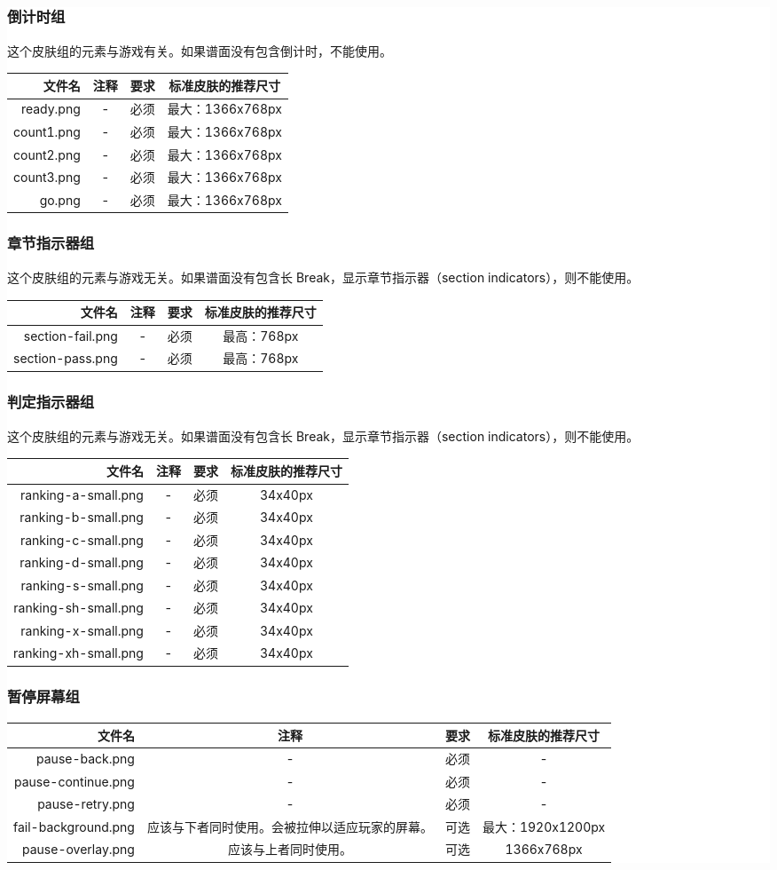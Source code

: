 ### 倒计时组

这个皮肤组的元素与游戏有关。如果谱面没有包含倒计时，不能使用。

|     文件名 | 注释 | 要求 | 标准皮肤的推荐尺寸 |
|-----------:|:----:|:----:|:------------------:|
|  ready.png |  -   | 必须 |  最大：1366x768px  |
| count1.png |  -   | 必须 |  最大：1366x768px  |
| count2.png |  -   | 必须 |  最大：1366x768px  |
| count3.png |  -   | 必须 |  最大：1366x768px  |
|     go.png |  -   | 必须 |  最大：1366x768px  |

### 章节指示器组

这个皮肤组的元素与游戏无关。如果谱面没有包含长 Break，显示章节指示器（section indicators），则不能使用。

|           文件名 | 注释 | 要求 | 标准皮肤的推荐尺寸 |
|-----------------:|:----:|:----:|:------------------:|
| section-fail.png |  -   | 必须 |    最高：768px     |
| section-pass.png |  -   | 必须 |    最高：768px     |

### 判定指示器组

这个皮肤组的元素与游戏无关。如果谱面没有包含长 Break，显示章节指示器（section indicators），则不能使用。

|               文件名 | 注释 | 要求 | 标准皮肤的推荐尺寸 |
|---------------------:|:----:|:----:|:------------------:|
|  ranking-a-small.png |  -   | 必须 |      34x40px       |
|  ranking-b-small.png |  -   | 必须 |      34x40px       |
|  ranking-c-small.png |  -   | 必须 |      34x40px       |
|  ranking-d-small.png |  -   | 必须 |      34x40px       |
|  ranking-s-small.png |  -   | 必须 |      34x40px       |
| ranking-sh-small.png |  -   | 必须 |      34x40px       |
|  ranking-x-small.png |  -   | 必须 |      34x40px       |
| ranking-xh-small.png |  -   | 必须 |      34x40px       |

### 暂停屏幕组

|              文件名 |                      注释                      | 要求 | 标准皮肤的推荐尺寸 |
|--------------------:|:----------------------------------------------:|:----:|:------------------:|
|      pause-back.png |                       -                        | 必须 |         -          |
|  pause-continue.png |                       -                        | 必须 |         -          |
|     pause-retry.png |                       -                        | 必须 |         -          |
| fail-background.png | 应该与下者同时使用。会被拉伸以适应玩家的屏幕。 | 可选 | 最大：1920x1200px  |
|   pause-overlay.png |              应该与上者同时使用。              | 可选 |     1366x768px     |

